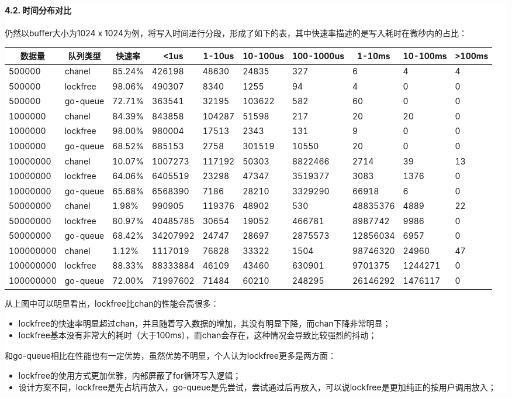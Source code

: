 #### 4.2. 时间分布对比


仍然以buffer大小为1024 x 1024为例，将写入时间进行分段，形成了如下的表，其中快速率描述的是写入耗时在微秒内的占比：



| 数据量    | 队列类型 | 快速率 | <1us     | 1-10us | 10-100us | 100-1000us | 1-10ms   | 10-100ms | >100ms |
| --------- | -------- | ------ | -------- | ------ | -------- | ---------- | -------- | -------- | ------ |
| 500000    | chanel   | 85.24% | 426198   | 48630  | 24835    | 327        | 6        | 4        | 4      |
| 500000    | lockfree | 98.06% | 490307   | 8340   | 1255     | 94         | 4        | 0        | 0      |
| 500000    | go-queue | 72.71% | 363541   | 32195  | 103622   | 582        | 60       | 0        | 0      |
| 1000000   | chanel   | 84.39% | 843858   | 104287 | 51598    | 217        | 20       | 20       | 0      |
| 1000000   | lockfree | 98.00% | 980004   | 17513  | 2343     | 131        | 9        | 0        | 0      |
| 1000000   | go-queue | 68.52% | 685153   | 2758   | 301519   | 10550      | 20       | 0        | 0      |
| 10000000  | chanel   | 10.07% | 1007273  | 117192 | 50303    | 8822466    | 2714     | 39       | 13     |
| 10000000  | lockfree | 64.06% | 6405519  | 23298  | 47347    | 3519377    | 3083     | 1376     | 0      |
| 10000000  | go-queue | 65.68% | 6568390  | 7186   | 28210    | 3329290    | 66918    | 6        | 0      |
| 50000000  | chanel   | 1.98%  | 990905   | 119376 | 48902    | 530        | 48835376 | 4889     | 22     |
| 50000000  | lockfree | 80.97% | 40485785 | 30654  | 19052    | 466781     | 8987742  | 9986     | 0      |
| 50000000  | go-queue | 68.42% | 34207992 | 24747  | 28697    | 2875573    | 12856034 | 6957     | 0      |
| 100000000 | chanel   | 1.12%  | 1117019  | 76828  | 33322    | 1504       | 98746320 | 24960    | 47     |
| 100000000 | lockfree | 88.33% | 88333884 | 46109  | 43460    | 630901     | 9701375  | 1244271  | 0      |
| 100000000 | go-queue | 72.00% | 71997602 | 71484  | 60210    | 248295     | 26146292 | 1476117  | 0      |


从上图中可以明显看出，lockfree比chan的性能会高很多：

+ lockfree的快速率明显超过chan，并且随着写入数据的增加，其没有明显下降，而chan下降非常明显；
+ lockfree基本没有非常大的耗时（大于100ms），而chan会存在，这种情况会导致比较强烈的抖动；

和go-queue相比在性能也有一定优势，虽然优势不明显，个人认为lockfree更多是两方面：
+ lockfree的使用方式更加优雅，内部屏蔽了for循环写入逻辑；
+ 设计方案不同，lockfree是先占坑再放入，go-queue是先尝试，尝试通过后再放入，可以说lockfree是更加纯正的按用户调用放入；